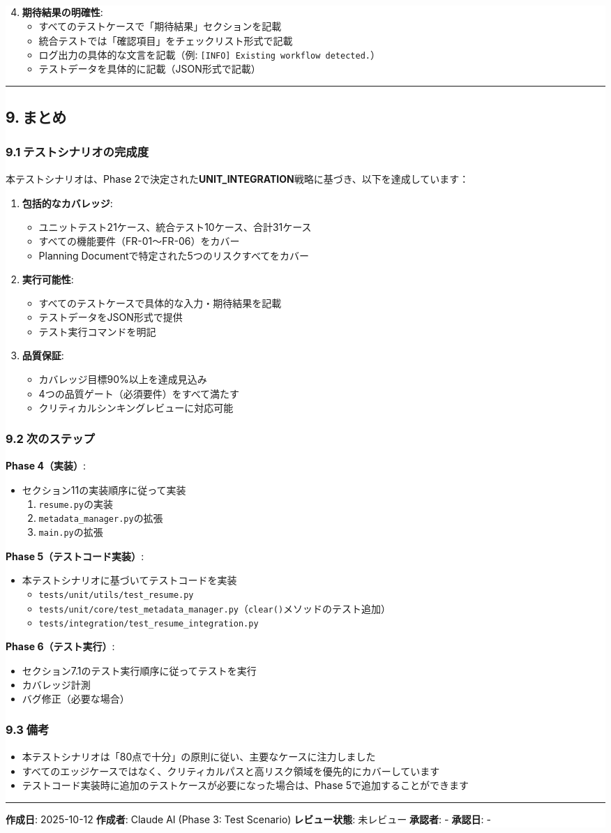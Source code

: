 4. **期待結果の明確性**:
   - すべてのテストケースで「期待結果」セクションを記載
   - 統合テストでは「確認項目」をチェックリスト形式で記載
   - ログ出力の具体的な文言を記載（例: `[INFO] Existing workflow detected.`）
   - テストデータを具体的に記載（JSON形式で記載）

---

## 9. まとめ

### 9.1 テストシナリオの完成度

本テストシナリオは、Phase 2で決定された**UNIT_INTEGRATION**戦略に基づき、以下を達成しています：

1. **包括的なカバレッジ**:
   - ユニットテスト21ケース、統合テスト10ケース、合計31ケース
   - すべての機能要件（FR-01〜FR-06）をカバー
   - Planning Documentで特定された5つのリスクすべてをカバー

2. **実行可能性**:
   - すべてのテストケースで具体的な入力・期待結果を記載
   - テストデータをJSON形式で提供
   - テスト実行コマンドを明記

3. **品質保証**:
   - カバレッジ目標90%以上を達成見込み
   - 4つの品質ゲート（必須要件）をすべて満たす
   - クリティカルシンキングレビューに対応可能

### 9.2 次のステップ

**Phase 4（実装）**:
- セクション11の実装順序に従って実装
  1. `resume.py`の実装
  2. `metadata_manager.py`の拡張
  3. `main.py`の拡張

**Phase 5（テストコード実装）**:
- 本テストシナリオに基づいてテストコードを実装
  - `tests/unit/utils/test_resume.py`
  - `tests/unit/core/test_metadata_manager.py`（`clear()`メソッドのテスト追加）
  - `tests/integration/test_resume_integration.py`

**Phase 6（テスト実行）**:
- セクション7.1のテスト実行順序に従ってテストを実行
- カバレッジ計測
- バグ修正（必要な場合）

### 9.3 備考

- 本テストシナリオは「80点で十分」の原則に従い、主要なケースに注力しました
- すべてのエッジケースではなく、クリティカルパスと高リスク領域を優先的にカバーしています
- テストコード実装時に追加のテストケースが必要になった場合は、Phase 5で追加することができます

---

**作成日**: 2025-10-12
**作成者**: Claude AI (Phase 3: Test Scenario)
**レビュー状態**: 未レビュー
**承認者**: -
**承認日**: -
